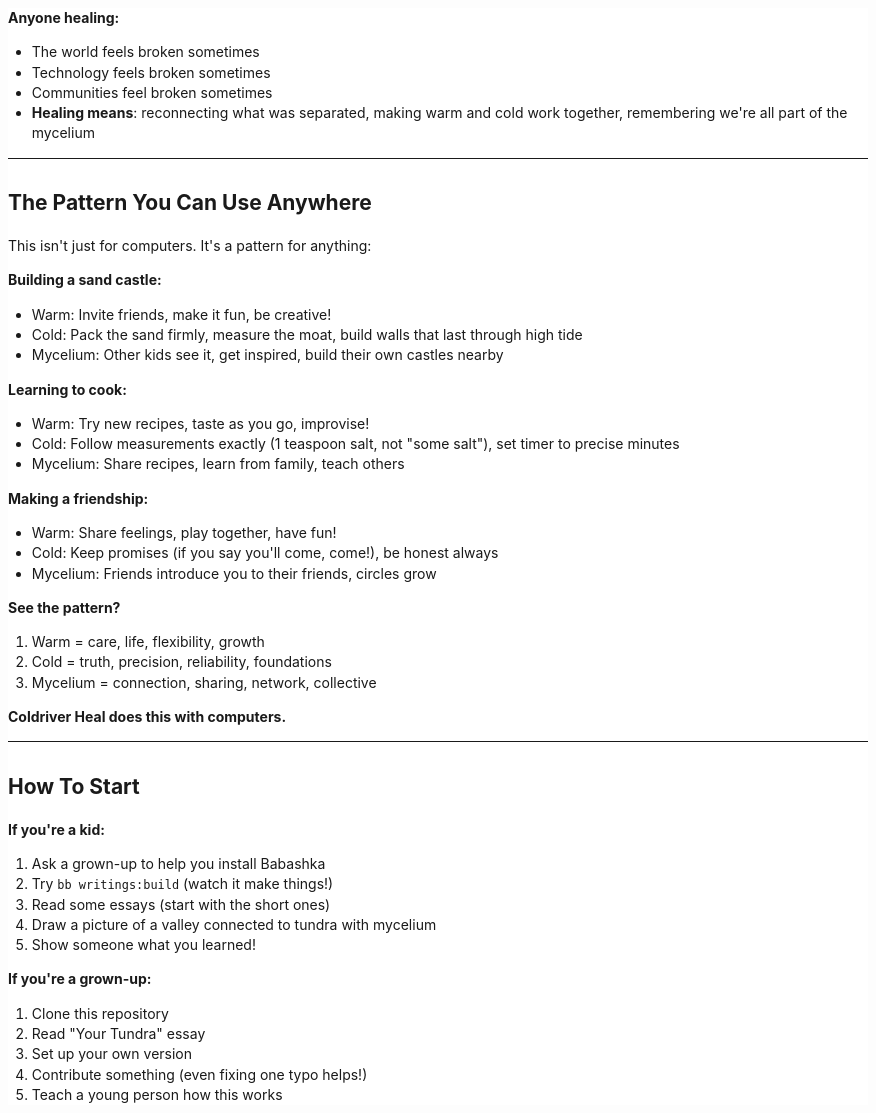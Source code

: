 **Anyone healing:**
- The world feels broken sometimes
- Technology feels broken sometimes
- Communities feel broken sometimes
- **Healing means**: reconnecting what was separated, making warm and cold work together, remembering we're all part of the mycelium

---

## The Pattern You Can Use Anywhere

This isn't just for computers. It's a pattern for anything:

**Building a sand castle:**
- Warm: Invite friends, make it fun, be creative!
- Cold: Pack the sand firmly, measure the moat, build walls that last through high tide
- Mycelium: Other kids see it, get inspired, build their own castles nearby

**Learning to cook:**
- Warm: Try new recipes, taste as you go, improvise!
- Cold: Follow measurements exactly (1 teaspoon salt, not "some salt"), set timer to precise minutes
- Mycelium: Share recipes, learn from family, teach others

**Making a friendship:**
- Warm: Share feelings, play together, have fun!
- Cold: Keep promises (if you say you'll come, come!), be honest always
- Mycelium: Friends introduce you to their friends, circles grow

**See the pattern?**
1. Warm = care, life, flexibility, growth
2. Cold = truth, precision, reliability, foundations
3. Mycelium = connection, sharing, network, collective

**Coldriver Heal does this with computers.**

---

## How To Start

**If you're a kid:**
1. Ask a grown-up to help you install Babashka
2. Try `bb writings:build` (watch it make things!)
3. Read some essays (start with the short ones)
4. Draw a picture of a valley connected to tundra with mycelium
5. Show someone what you learned!

**If you're a grown-up:**
1. Clone this repository
2. Read "Your Tundra" essay
3. Set up your own version
4. Contribute something (even fixing one typo helps!)
5. Teach a young person how this works
